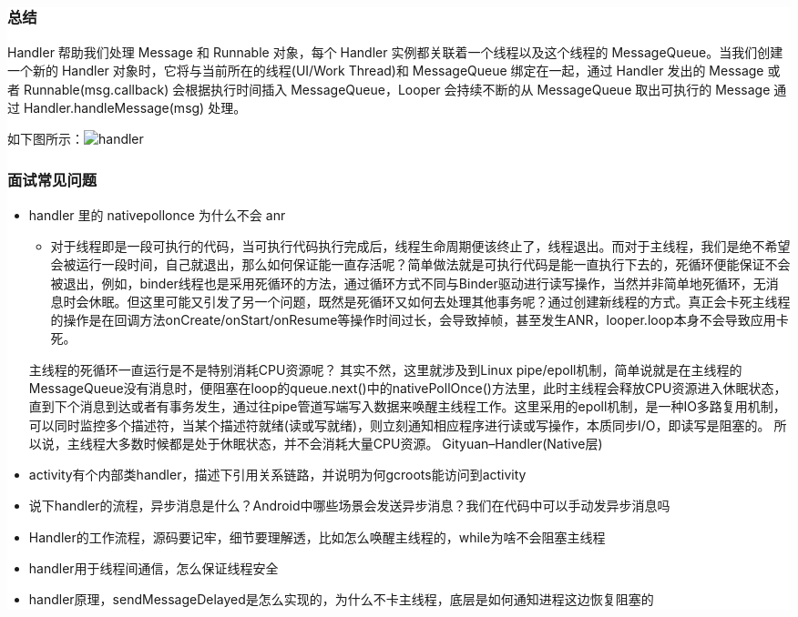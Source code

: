 ### 总结

Handler 帮助我们处理 Message 和 Runnable 对象，每个 Handler 实例都关联着一个线程以及这个线程的 MessageQueue。当我们创建一个新的 Handler 对象时，它将与当前所在的线程(UI/Work Thread)和 MessageQueue 绑定在一起，通过 Handler 发出的 Message 或者 Runnable(msg.callback) 会根据执行时间插入 MessageQueue，Looper 会持续不断的从 MessageQueue 取出可执行的 Message 通过 Handler.handleMessage(msg) 处理。

如下图所示：![handler](/img/handler_looper_messagequeue.jpeg)

### 面试常见问题

+ handler 里的 nativepollonce 为什么不会 anr
  + 对于线程即是一段可执行的代码，当可执行代码执行完成后，线程生命周期便该终止了，线程退出。而对于主线程，我们是绝不希望会被运行一段时间，自己就退出，那么如何保证能一直存活呢？简单做法就是可执行代码是能一直执行下去的，死循环便能保证不会被退出，例如，binder线程也是采用死循环的方法，通过循环方式不同与Binder驱动进行读写操作，当然并非简单地死循环，无消息时会休眠。但这里可能又引发了另一个问题，既然是死循环又如何去处理其他事务呢？通过创建新线程的方式。真正会卡死主线程的操作是在回调方法onCreate/onStart/onResume等操作时间过长，会导致掉帧，甚至发生ANR，looper.loop本身不会导致应用卡死。
  
  主线程的死循环一直运行是不是特别消耗CPU资源呢？ 其实不然，这里就涉及到Linux pipe/epoll机制，简单说就是在主线程的MessageQueue没有消息时，便阻塞在loop的queue.next()中的nativePollOnce()方法里，此时主线程会释放CPU资源进入休眠状态，直到下个消息到达或者有事务发生，通过往pipe管道写端写入数据来唤醒主线程工作。这里采用的epoll机制，是一种IO多路复用机制，可以同时监控多个描述符，当某个描述符就绪(读或写就绪)，则立刻通知相应程序进行读或写操作，本质同步I/O，即读写是阻塞的。 所以说，主线程大多数时候都是处于休眠状态，并不会消耗大量CPU资源。 Gityuan–Handler(Native层)
+ activity有个内部类handler，描述下引用关系链路，并说明为何gcroots能访问到activity
+ 说下handler的流程，异步消息是什么？Android中哪些场景会发送异步消息？我们在代码中可以手动发异步消息吗
+ Handler的工作流程，源码要记牢，细节要理解透，比如怎么唤醒主线程的，while为啥不会阻塞主线程
+ handler用于线程间通信，怎么保证线程安全
+ handler原理，sendMessageDelayed是怎么实现的，为什么不卡主线程，底层是如何通知进程这边恢复阻塞的
  